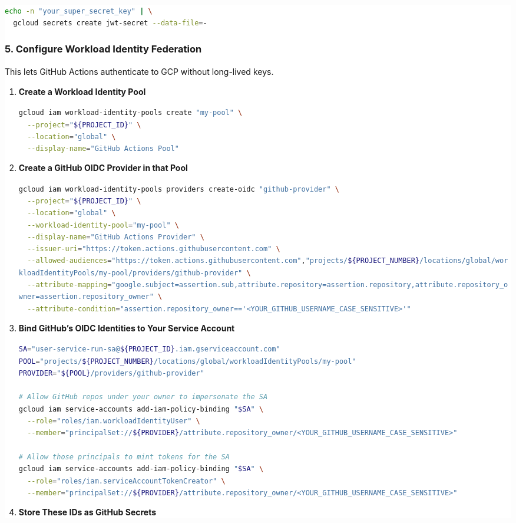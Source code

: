 ```bash
echo -n "your_super_secret_key" | \
  gcloud secrets create jwt-secret --data-file=-
```


### 5. Configure Workload Identity Federation

This lets GitHub Actions authenticate to GCP without long-lived keys.

1. **Create a Workload Identity Pool**

   ```bash
   gcloud iam workload-identity-pools create "my-pool" \
     --project="${PROJECT_ID}" \
     --location="global" \
     --display-name="GitHub Actions Pool"
   ```

2. **Create a GitHub OIDC Provider in that Pool**

   ```bash
   gcloud iam workload-identity-pools providers create-oidc "github-provider" \
     --project="${PROJECT_ID}" \
     --location="global" \
     --workload-identity-pool="my-pool" \
     --display-name="GitHub Actions Provider" \
     --issuer-uri="https://token.actions.githubusercontent.com" \
     --allowed-audiences="https://token.actions.githubusercontent.com","projects/${PROJECT_NUMBER}/locations/global/workloadIdentityPools/my-pool/providers/github-provider" \
     --attribute-mapping="google.subject=assertion.sub,attribute.repository=assertion.repository,attribute.repository_owner=assertion.repository_owner" \
     --attribute-condition="assertion.repository_owner=='<YOUR_GITHUB_USERNAME_CASE_SENSITIVE>'"
   ```

3. **Bind GitHub’s OIDC Identities to Your Service Account**

   ```bash
   SA="user-service-run-sa@${PROJECT_ID}.iam.gserviceaccount.com"
   POOL="projects/${PROJECT_NUMBER}/locations/global/workloadIdentityPools/my-pool"
   PROVIDER="${POOL}/providers/github-provider"

   # Allow GitHub repos under your owner to impersonate the SA
   gcloud iam service-accounts add-iam-policy-binding "$SA" \
     --role="roles/iam.workloadIdentityUser" \
     --member="principalSet://${PROVIDER}/attribute.repository_owner/<YOUR_GITHUB_USERNAME_CASE_SENSITIVE>"

   # Allow those principals to mint tokens for the SA
   gcloud iam service-accounts add-iam-policy-binding "$SA" \
     --role="roles/iam.serviceAccountTokenCreator" \
     --member="principalSet://${PROVIDER}/attribute.repository_owner/<YOUR_GITHUB_USERNAME_CASE_SENSITIVE>"
   ```

4. **Store These IDs as GitHub Secrets**
